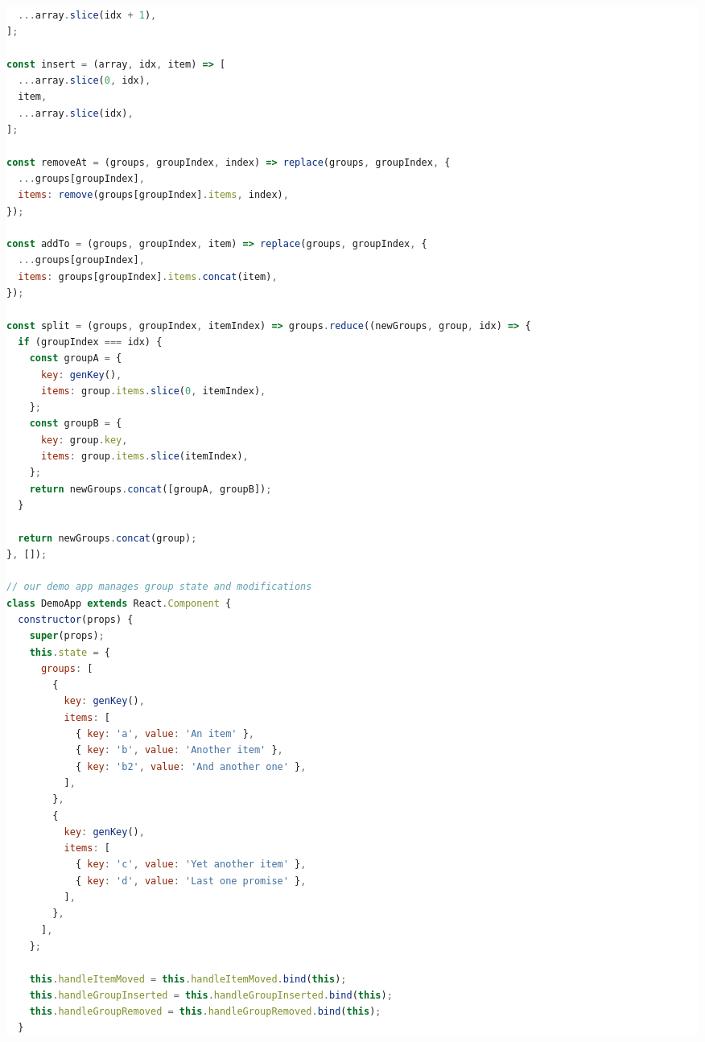```javascript
  ...array.slice(idx + 1),
];

const insert = (array, idx, item) => [
  ...array.slice(0, idx),
  item,
  ...array.slice(idx),
];

const removeAt = (groups, groupIndex, index) => replace(groups, groupIndex, {
  ...groups[groupIndex],
  items: remove(groups[groupIndex].items, index),
});

const addTo = (groups, groupIndex, item) => replace(groups, groupIndex, {
  ...groups[groupIndex],
  items: groups[groupIndex].items.concat(item),
});

const split = (groups, groupIndex, itemIndex) => groups.reduce((newGroups, group, idx) => {
  if (groupIndex === idx) {
    const groupA = {
      key: genKey(),
      items: group.items.slice(0, itemIndex),
    };
    const groupB = {
      key: group.key,
      items: group.items.slice(itemIndex),
    };
    return newGroups.concat([groupA, groupB]);
  }

  return newGroups.concat(group);
}, []);

// our demo app manages group state and modifications
class DemoApp extends React.Component {
  constructor(props) {
    super(props);
    this.state = {
      groups: [
        {
          key: genKey(),
          items: [
            { key: 'a', value: 'An item' },
            { key: 'b', value: 'Another item' },
            { key: 'b2', value: 'And another one' },
          ],
        },
        {
          key: genKey(),
          items: [
            { key: 'c', value: 'Yet another item' },
            { key: 'd', value: 'Last one promise' },
          ],
        },
      ],
    };

    this.handleItemMoved = this.handleItemMoved.bind(this);
    this.handleGroupInserted = this.handleGroupInserted.bind(this);
    this.handleGroupRemoved = this.handleGroupRemoved.bind(this);
  }
```